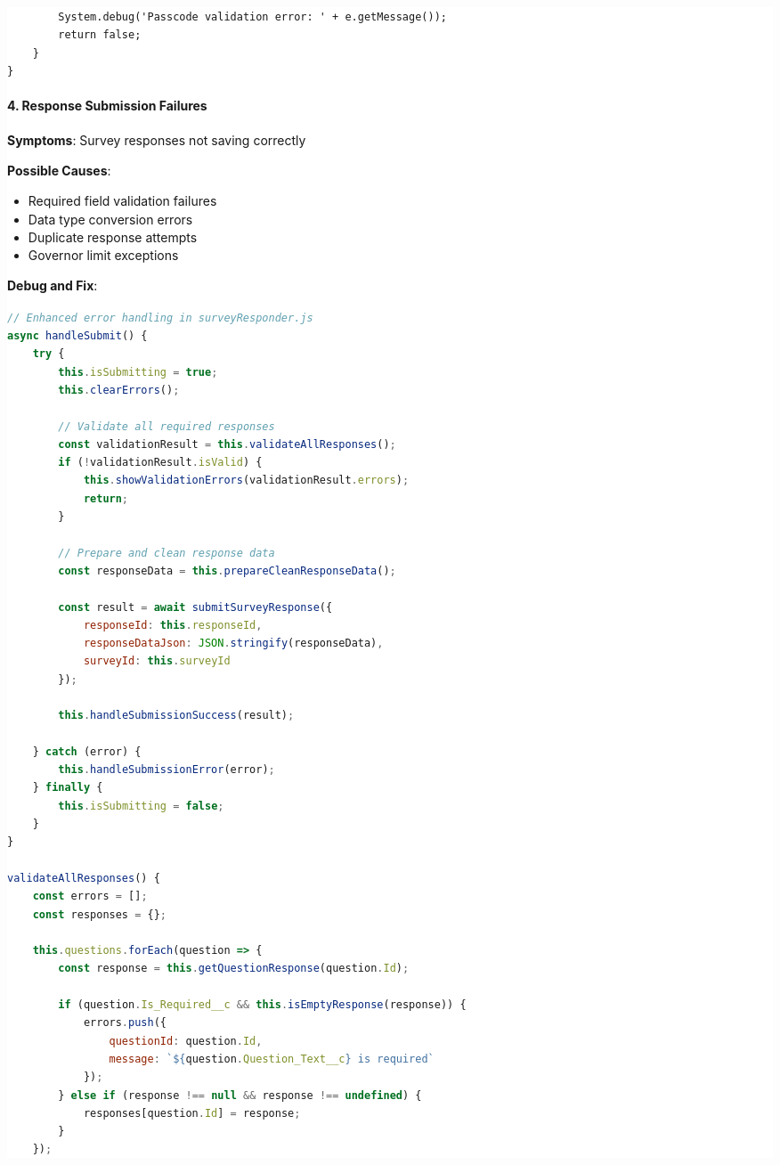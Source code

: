 ```apex
        System.debug('Passcode validation error: ' + e.getMessage());
        return false;
    }
}
```

#### 4. Response Submission Failures

**Symptoms**: Survey responses not saving correctly

**Possible Causes**:
- Required field validation failures
- Data type conversion errors
- Duplicate response attempts
- Governor limit exceptions

**Debug and Fix**:
```javascript
// Enhanced error handling in surveyResponder.js
async handleSubmit() {
    try {
        this.isSubmitting = true;
        this.clearErrors();
        
        // Validate all required responses
        const validationResult = this.validateAllResponses();
        if (!validationResult.isValid) {
            this.showValidationErrors(validationResult.errors);
            return;
        }
        
        // Prepare and clean response data
        const responseData = this.prepareCleanResponseData();
        
        const result = await submitSurveyResponse({
            responseId: this.responseId,
            responseDataJson: JSON.stringify(responseData),
            surveyId: this.surveyId
        });
        
        this.handleSubmissionSuccess(result);
        
    } catch (error) {
        this.handleSubmissionError(error);
    } finally {
        this.isSubmitting = false;
    }
}

validateAllResponses() {
    const errors = [];
    const responses = {};
    
    this.questions.forEach(question => {
        const response = this.getQuestionResponse(question.Id);
        
        if (question.Is_Required__c && this.isEmptyResponse(response)) {
            errors.push({
                questionId: question.Id,
                message: `${question.Question_Text__c} is required`
            });
        } else if (response !== null && response !== undefined) {
            responses[question.Id] = response;
        }
    });
```